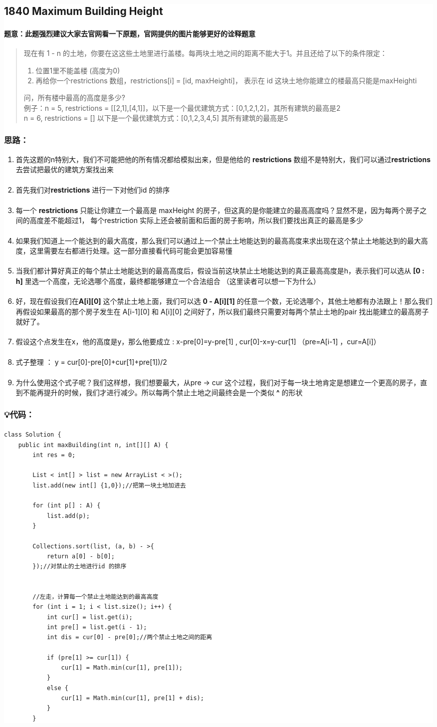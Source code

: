 ## 1840 Maximum Building Height
#### 题意：此题强烈建议大家去官网看一下原题，官网提供的图片能够更好的诠释题意
>现在有 1 - n 的土地，你要在这这些土地里进行盖楼。每两块土地之间的距离不能大于1。并且还给了以下的条件限定：<br/>
>1. 位置1里不能盖楼 (高度为0)
>2. 再给你一个restrictions 数组，restrictions[i] = [id, maxHeighti]， 表示在 id 这块土地你能建立的楼最高只能是maxHeighti<br/>
>
>问，所有楼中最高的高度是多少?<br/>
>例子：n = 5, restrictions = [[2,1],[4,1]]，以下是一个最优建筑方式：[0,1,2,1,2]，其所有建筑的最高是2 <br/>
>n = 6, restrictions = [] 以下是一个最优建筑方式：[0,1,2,3,4,5] 其所有建筑的最高是5


### 思路：

 1. 首先这题的n特别大，我们不可能把他的所有情况都给模拟出来，但是他给的 **restrictions** 数组不是特别大，我们可以通过**restrictions** 去尝试把最优的建筑方案找出来<br/><br/>
 2. 首先我们对**restrictions** 进行一下对他们id 的排序<br/><br/>
 3. 每一个 **restrictions** 只能让你建立一个最高是 maxHeight 的房子，但这真的是你能建立的最高高度吗？显然不是，因为每两个房子之间的高度差不能超过1， 每个restriction 实际上还会被前面和后面的房子影响，所以我们要找出真正的最高是多少<br/><br/>
 4. 如果我们知道上一个能达到的最大高度，那么我们可以通过上一个禁止土地能达到的最高高度来求出现在这个禁止土地能达到的最大高度，这里需要左右都进行处理。这一部分直接看代码可能会更加容易懂<br/><br/>
 5. 当我们都计算好真正的每个禁止土地能达到的最高高度后，假设当前这块禁止土地能达到的真正最高高度是h，表示我们可以选从 **[0 : h]** 里选一个高度，无论选哪个高度，最终都能够建立一个合法组合 （这里读者可以想一下为什么）<br/><br/>
 6. 好，现在假设我们在**A[i][0]** 这个禁止土地上面，我们可以选 **0 - A[i][1]** 的任意一个数，无论选哪个，其他土地都有办法跟上！那么我们再假设如果最高的那个房子发生在 A[i-1][0] 和 A[i][0] 之间好了，所以我们最终只需要对每两个禁止土地的pair 找出能建立的最高房子就好了。<br/><br/>
 7. 假设这个点发生在x，他的高度是y，那么他要成立 : x-pre[0]=y-pre[1] , cur[0]-x=y-cur[1] （pre=A[i-1] ，cur=A[i]）<br/><br/>
 8. 式子整理 ： y = cur[0]-pre[0]+cur[1]+pre[1])/2 <br/><br/>
 9. 为什么使用这个式子呢？我们这样想，我们想要最大，从pre -> cur 这个过程，我们对于每一块土地肯定是想建立一个更高的房子，直到不能再提升的时候，我们才进行减少。所以每两个禁止土地之间最终会是一个类似 **^** 的形状
 
 
   
 
 

### :bulb:代码：
```
class Solution {
	public int maxBuilding(int n, int[][] A) {
		int res = 0;

		List < int[] > list = new ArrayList < >();
		list.add(new int[] {1,0});//把第一块土地加进去
		
		for (int p[] : A) {
			list.add(p);
		}

		Collections.sort(list, (a, b) - >{
			return a[0] - b[0];
		});//对禁止的土地进行id 的排序


		//左走，计算每一个禁止土地能达到的最高高度
		for (int i = 1; i < list.size(); i++) {
			int cur[] = list.get(i);
			int pre[] = list.get(i - 1);
			int dis = cur[0] - pre[0];//两个禁止土地之间的距离

			if (pre[1] >= cur[1]) {
				cur[1] = Math.min(cur[1], pre[1]);
			}
			else {
				cur[1] = Math.min(cur[1], pre[1] + dis);
			}
		}
```